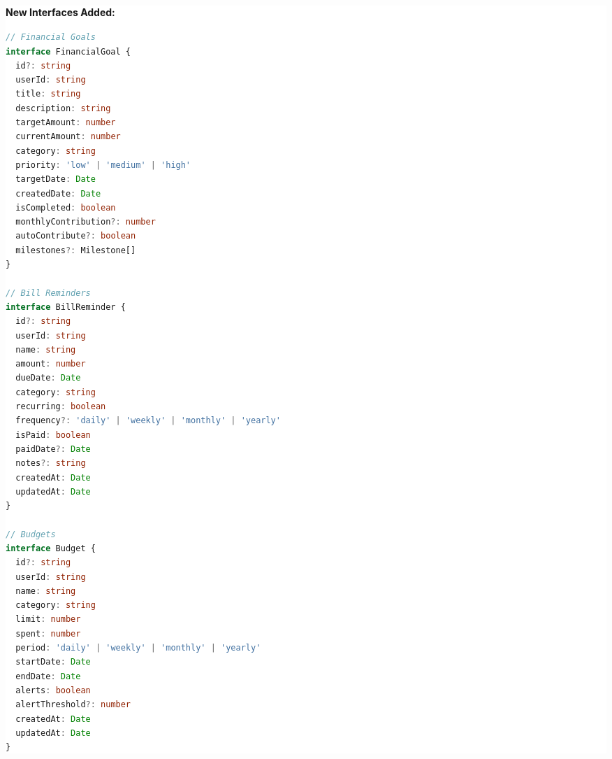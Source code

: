 **New Interfaces Added:**
```typescript
// Financial Goals
interface FinancialGoal {
  id?: string
  userId: string
  title: string
  description: string
  targetAmount: number
  currentAmount: number
  category: string
  priority: 'low' | 'medium' | 'high'
  targetDate: Date
  createdDate: Date
  isCompleted: boolean
  monthlyContribution?: number
  autoContribute?: boolean
  milestones?: Milestone[]
}

// Bill Reminders
interface BillReminder {
  id?: string
  userId: string
  name: string
  amount: number
  dueDate: Date
  category: string
  recurring: boolean
  frequency?: 'daily' | 'weekly' | 'monthly' | 'yearly'
  isPaid: boolean
  paidDate?: Date
  notes?: string
  createdAt: Date
  updatedAt: Date
}

// Budgets
interface Budget {
  id?: string
  userId: string
  name: string
  category: string
  limit: number
  spent: number
  period: 'daily' | 'weekly' | 'monthly' | 'yearly'
  startDate: Date
  endDate: Date
  alerts: boolean
  alertThreshold?: number
  createdAt: Date
  updatedAt: Date
}
```
